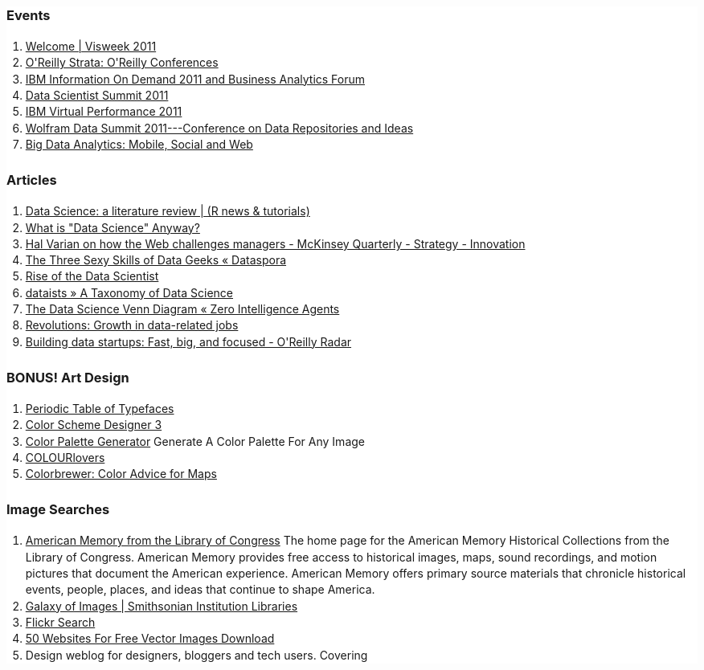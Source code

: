 ### Events

1.  [Welcome | Visweek
    2011](http://www.visweek.org/visweek/2011/info/visweek-welcome/welcome)
2.  [O'Reilly Strata: O'Reilly
    Conferences](http://strataconf.com/public/content/home)
3.  [IBM Information On Demand 2011 and Business Analytics
    Forum](http://www-01.ibm.com/software/data/2011-conference/)
4.  [Data Scientist Summit 2011](http://www.datascientistsummit.com/)
5.  [IBM Virtual Performance
    2011](https://events.unisfair.com/index.jsp?eid=556&seid=22603)
6.  [Wolfram Data Summit 2011---Conference on Data Repositories and
    Ideas](http://www.wolframdatasummit.org/2011/)
7.  [Big Data Analytics: Mobile, Social and
    Web](http://www.meetup.com/Big-Data-Analytics-Mobile-Social-and-Web/)

### Articles

1.  [Data Science: a literature review | (R news &
    tutorials)](http://www.r-bloggers.com/data-science-a-literature-review/)
2.  [What is "Data Science"
    Anyway?](https://docs.google.com/present/view?id=0AXaXKp9bt6OXZGd4YzlnYmRfNThjMmo4dm5yaA&hl=en_US)
3.  [Hal Varian on how the Web challenges managers - McKinsey
    Quarterly - Strategy -
    Innovation](http://www.mckinseyquarterly.com/Hal_Varian_on_how_the_Web_challenges_managers_2286)
4.  [The Three Sexy Skills of Data Geeks «
    Dataspora](http://www.dataspora.com/2009/05/sexy-data-geeks/)
5.  [Rise of the Data
    Scientist](http://flowingdata.com/2009/06/04/rise-of-the-data-scientist/)
6.  [dataists » A Taxonomy of Data
    Science](http://www.dataists.com/2010/09/a-taxonomy-of-data-science/)
7.  [The Data Science Venn Diagram « Zero Intelligence
    Agents](http://www.drewconway.com/zia/?p=2378)
8.  [Revolutions: Growth in data-related
    jobs](http://blog.revolutionanalytics.com/2011/07/growth-in-data-related-jobs.html)
9.  [Building data startups: Fast, big, and focused - O'Reilly
    Radar](http://radar.oreilly.com/2011/08/building-data-startups.html)

### BONUS! Art Design

1.  [Periodic Table of
    Typefaces](http://www.squidspot.com/Periodic_Table_of_Typefaces.html)
2.  [Color Scheme Designer 3](http://colorschemedesigner.com/#)
3.  [Color Palette Generator](http://www.degraeve.com/color-palette/)
    Generate A Color Palette For Any Image
4.  [COLOURlovers](http://www.colourlovers.com/)
5.  [Colorbrewer: Color Advice for Maps](http://colorbrewer2.org/)

### Image Searches

1.  [American Memory from the Library of
    Congress](http://memory.loc.gov/ammem/index.html) The home page for
    the American Memory Historical Collections from the Library of
    Congress. American Memory provides free access to historical images,
    maps, sound recordings, and motion pictures that document the
    American experience. American Memory offers primary source materials
    that chronicle historical events, people, places, and ideas that
    continue to shape America.
2.  [Galaxy of Images | Smithsonian Institution
    Libraries](http://www.sil.si.edu/imagegalaxy/)
3.  [Flickr Search](http://www.flickr.com/search/advanced/)
4.  [50 Websites For Free Vector Images
    Download](http://www.hongkiat.com/blog/50-websites-for-free-vector-images-download/)
5.  Design weblog for designers, bloggers and tech users. Covering